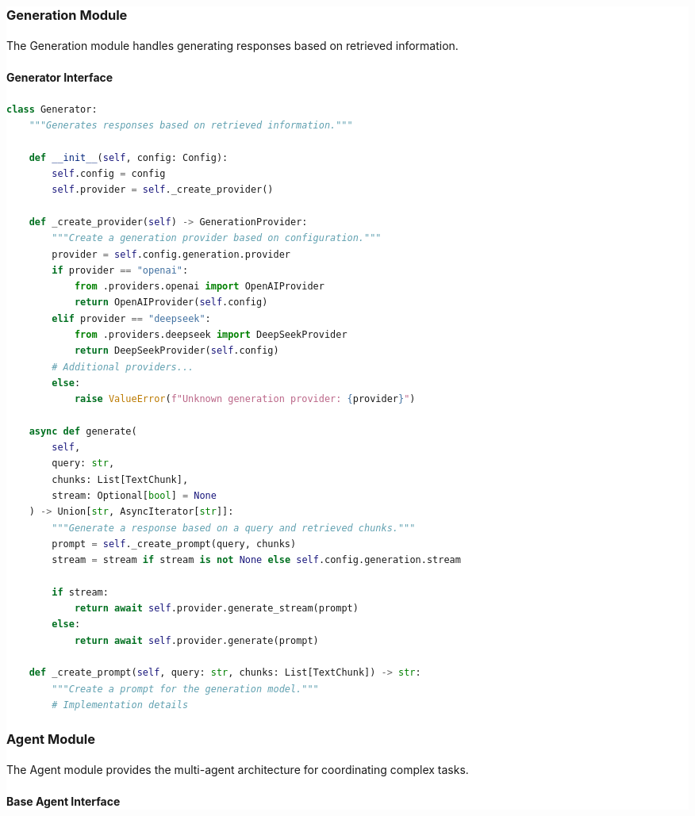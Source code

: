 ### Generation Module

The Generation module handles generating responses based on retrieved information.

#### Generator Interface

```python
class Generator:
    """Generates responses based on retrieved information."""
    
    def __init__(self, config: Config):
        self.config = config
        self.provider = self._create_provider()
    
    def _create_provider(self) -> GenerationProvider:
        """Create a generation provider based on configuration."""
        provider = self.config.generation.provider
        if provider == "openai":
            from .providers.openai import OpenAIProvider
            return OpenAIProvider(self.config)
        elif provider == "deepseek":
            from .providers.deepseek import DeepSeekProvider
            return DeepSeekProvider(self.config)
        # Additional providers...
        else:
            raise ValueError(f"Unknown generation provider: {provider}")
    
    async def generate(
        self, 
        query: str, 
        chunks: List[TextChunk],
        stream: Optional[bool] = None
    ) -> Union[str, AsyncIterator[str]]:
        """Generate a response based on a query and retrieved chunks."""
        prompt = self._create_prompt(query, chunks)
        stream = stream if stream is not None else self.config.generation.stream
        
        if stream:
            return await self.provider.generate_stream(prompt)
        else:
            return await self.provider.generate(prompt)
    
    def _create_prompt(self, query: str, chunks: List[TextChunk]) -> str:
        """Create a prompt for the generation model."""
        # Implementation details
```

### Agent Module

The Agent module provides the multi-agent architecture for coordinating complex tasks.

#### Base Agent Interface
